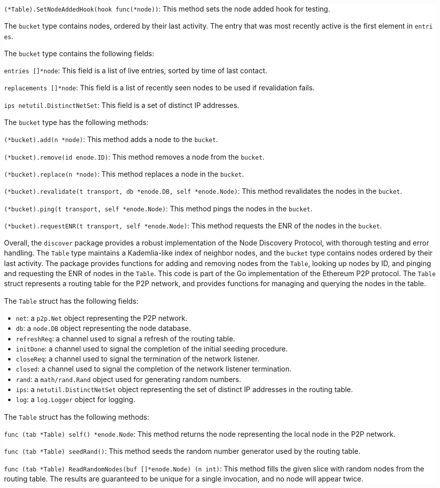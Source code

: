 `(*Table).SetNodeAddedHook(hook func(*node))`: This method sets the node added hook for testing.

The `bucket` type contains nodes, ordered by their last activity. The entry that was most recently active is the first element in `entries`.

The `bucket` type contains the following fields:

`entries []*node`: This field is a list of live entries, sorted by time of last contact.

`replacements []*node`: This field is a list of recently seen nodes to be used if revalidation fails.

`ips netutil.DistinctNetSet`: This field is a set of distinct IP addresses.

The `bucket` type has the following methods:

`(*bucket).add(n *node)`: This method adds a node to the `bucket`.

`(*bucket).remove(id enode.ID)`: This method removes a node from the `bucket`.

`(*bucket).replace(n *node)`: This method replaces a node in the `bucket`.

`(*bucket).revalidate(t transport, db *enode.DB, self *enode.Node)`: This method revalidates the nodes in the `bucket`.

`(*bucket).ping(t transport, self *enode.Node)`: This method pings the nodes in the `bucket`.

`(*bucket).requestENR(t transport, self *enode.Node)`: This method requests the ENR of the nodes in the `bucket`.

Overall, the `discover` package provides a robust implementation of the Node Discovery Protocol, with thorough testing and error handling. The `Table` type maintains a Kademlia-like index of neighbor nodes, and the `bucket` type contains nodes ordered by their last activity. The package provides functions for adding and removing nodes from the `Table`, looking up nodes by ID, and pinging and requesting the ENR of nodes in the `Table`. This code is part of the Go implementation of the Ethereum P2P protocol. The `Table` struct represents a routing table for the P2P network, and provides functions for managing and querying the nodes in the table.

The `Table` struct has the following fields:

- `net`: a `p2p.Net` object representing the P2P network.
- `db`: a `node.DB` object representing the node database.
- `refreshReq`: a channel used to signal a refresh of the routing table.
- `initDone`: a channel used to signal the completion of the initial seeding procedure.
- `closeReq`: a channel used to signal the termination of the network listener.
- `closed`: a channel used to signal the completion of the network listener termination.
- `rand`: a `math/rand.Rand` object used for generating random numbers.
- `ips`: a `netutil.DistinctNetSet` object representing the set of distinct IP addresses in the routing table.
- `log`: a `log.Logger` object for logging.

The `Table` struct has the following methods:

`func (tab *Table) self() *enode.Node`: This method returns the node representing the local node in the P2P network.

`func (tab *Table) seedRand()`: This method seeds the random number generator used by the routing table.

`func (tab *Table) ReadRandomNodes(buf []*enode.Node) (n int)`: This method fills the given slice with random nodes from the routing table. The results are guaranteed to be unique for a single invocation, and no node will appear twice.
